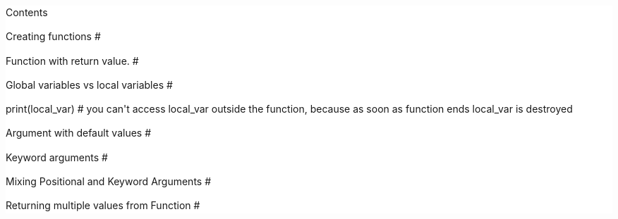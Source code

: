 <span class="text-4505230f--InfoH100-1e92e1d1--textContentFamily-49a318e1">Contents</span>

<a href="functions.html#creating-functions" class="reset-3c756112--menuItem-aa02f6ec--menuItemLight-757d5235--menuItemInline-173bdf97--pageTocItem-f4427024"></a>

<span class="text-4505230f--UIH300-2063425d--textContentFamily-49a318e1"><span class="text-4505230f--UIH200-50ead35f--textContentFamily-49a318e1--pageTocLinkH2-2294976c">Creating functions \#</span></span>

<a href="functions.html#function-with-return-value" class="reset-3c756112--menuItem-aa02f6ec--menuItemLight-757d5235--menuItemInline-173bdf97--pageTocItem-f4427024"></a>

<span class="text-4505230f--UIH300-2063425d--textContentFamily-49a318e1"><span class="text-4505230f--UIH200-50ead35f--textContentFamily-49a318e1--pageTocLinkH2-2294976c">Function with return value. \#</span></span>

<a href="functions.html#global-variables-vs-local-variables" class="reset-3c756112--menuItem-aa02f6ec--menuItemLight-757d5235--menuItemInline-173bdf97--pageTocItem-f4427024"></a>

<span class="text-4505230f--UIH300-2063425d--textContentFamily-49a318e1"><span class="text-4505230f--UIH200-50ead35f--textContentFamily-49a318e1--pageTocLinkH2-2294976c">Global variables vs local variables \#</span></span>

<a href="functions.html#print-local_var-you-cant-access-local_var-outside-the-function-because-as-soon-as-function-ends-local_var-is-destroyed" class="reset-3c756112--menuItem-aa02f6ec--menuItemLight-757d5235--menuItemInline-173bdf97--pageTocItem-f4427024"></a>

<span class="text-4505230f--UIH300-2063425d--textContentFamily-49a318e1"><span class="text-4505230f--UIH200-50ead35f--textContentFamily-49a318e1">print(local\_var) \# you can't access local\_var outside the function, because as soon as function ends local\_var is destroyed</span></span>

<a href="functions.html#argument-with-default-values" class="reset-3c756112--menuItem-aa02f6ec--menuItemLight-757d5235--menuItemInline-173bdf97--pageTocItem-f4427024"></a>

<span class="text-4505230f--UIH300-2063425d--textContentFamily-49a318e1"><span class="text-4505230f--UIH200-50ead35f--textContentFamily-49a318e1--pageTocLinkH2-2294976c">Argument with default values \#</span></span>

<a href="functions.html#keyword-arguments" class="reset-3c756112--menuItem-aa02f6ec--menuItemLight-757d5235--menuItemInline-173bdf97--pageTocItem-f4427024"></a>

<span class="text-4505230f--UIH300-2063425d--textContentFamily-49a318e1"><span class="text-4505230f--UIH200-50ead35f--textContentFamily-49a318e1--pageTocLinkH2-2294976c">Keyword arguments \#</span></span>

<a href="functions.html#mixing-positional-and-keyword-arguments" class="reset-3c756112--menuItem-aa02f6ec--menuItemLight-757d5235--menuItemInline-173bdf97--pageTocItem-f4427024"></a>

<span class="text-4505230f--UIH300-2063425d--textContentFamily-49a318e1"><span class="text-4505230f--UIH200-50ead35f--textContentFamily-49a318e1--pageTocLinkH2-2294976c">Mixing Positional and Keyword Arguments \#</span></span>

<a href="functions.html#returning-multiple-values-from-function" class="reset-3c756112--menuItem-aa02f6ec--menuItemLight-757d5235--menuItemInline-173bdf97--pageTocItem-f4427024"></a>

<span class="text-4505230f--UIH300-2063425d--textContentFamily-49a318e1"><span class="text-4505230f--UIH200-50ead35f--textContentFamily-49a318e1--pageTocLinkH2-2294976c">Returning multiple values from Function \#</span></span>
